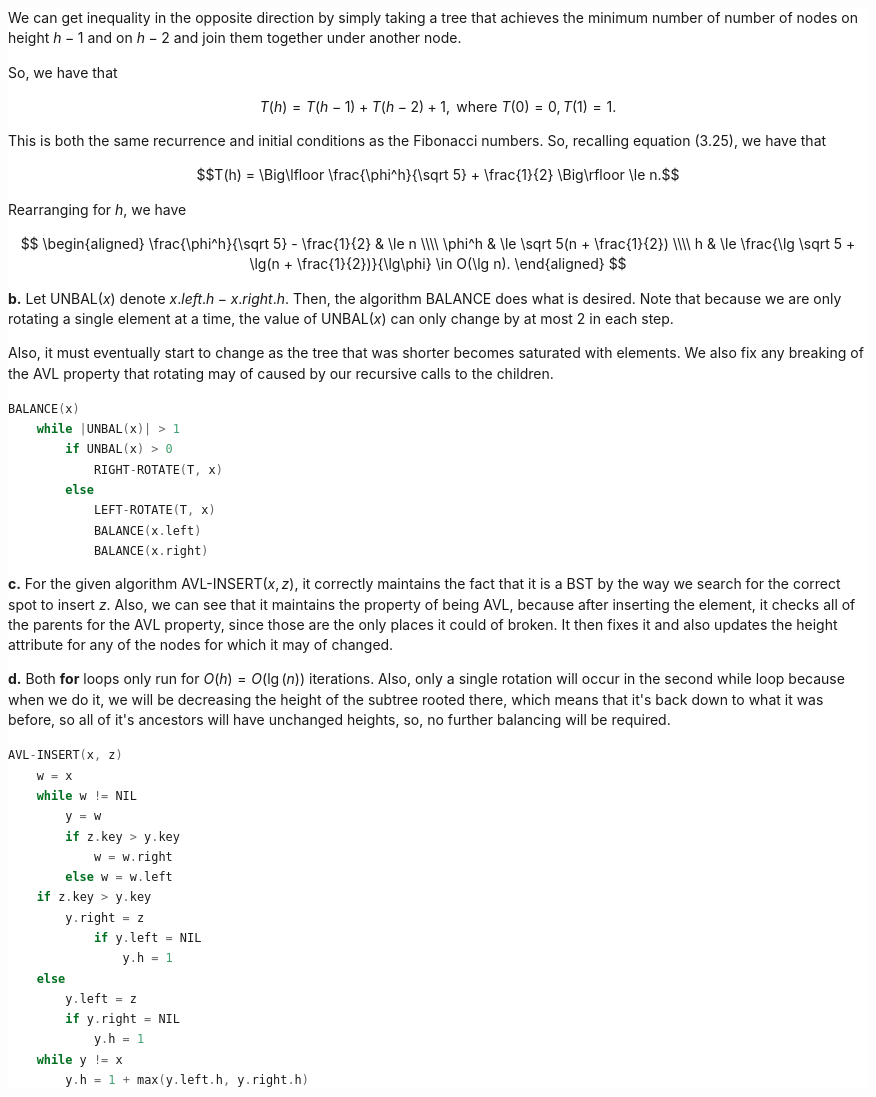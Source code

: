 We can get inequality in the opposite direction by simply taking a tree that achieves the minimum number of number of nodes on height $h - 1$ and on $h - 2$ and join them together under another node.

So, we have that

$$T(h) = T(h - 1) + T(h - 2) + 1, \text{ where } T(0) = 0, T(1) = 1.$$

This is both the same recurrence and initial conditions as the Fibonacci numbers. So, recalling equation $\text{(3.25)}$, we have that

$$T(h) = \Big\lfloor \frac{\phi^h}{\sqrt 5} + \frac{1}{2} \Big\rfloor \le n.$$

Rearranging for $h$, we have

$$
\begin{aligned}
    \frac{\phi^h}{\sqrt 5} - \frac{1}{2} & \le n \\\\
                                  \phi^h & \le \sqrt 5(n + \frac{1}{2}) \\\\
                                       h & \le \frac{\lg \sqrt 5 + \lg(n + \frac{1}{2})}{\lg\phi} \in O(\lg n).
\end{aligned}
$$

**b.** Let $\text{UNBAL}(x)$ denote $x.left.h - x.right.h$. Then, the algorithm $\text{BALANCE}$ does what is desired. Note that because we are only rotating a single element at a time, the value of $\text{UNBAL}(x)$ can only change by at most $2$ in each step.

Also, it must eventually start to change as the tree that was shorter becomes saturated with elements. We also fix any breaking of the AVL property that rotating may of caused by our recursive calls to the children.

```cpp
BALANCE(x)
    while |UNBAL(x)| > 1
        if UNBAL(x) > 0
            RIGHT-ROTATE(T, x)
        else
            LEFT-ROTATE(T, x)
            BALANCE(x.left)
            BALANCE(x.right)
```

**c.** For the given algorithm $\text{AVL-INSERT}(x, z)$, it correctly maintains the fact that it is a BST by the way we search for the correct spot to insert $z$. Also, we can see that it maintains the property of being AVL, because after inserting the element, it checks all of the parents for the AVL property, since those are the only places it could of broken. It then fixes it and also updates the height attribute for any of the nodes for which it may of changed.

**d.** Both **for** loops only run for $O(h) = O(\lg(n))$ iterations. Also, only a single rotation will occur in the second while loop because when we do it, we will be decreasing the height of the subtree rooted there, which means that it's back down to what it was before, so all of it's ancestors will have unchanged heights, so, no further balancing will be required.

```cpp
AVL-INSERT(x, z)
    w = x
    while w != NIL
        y = w
        if z.key > y.key
            w = w.right
        else w = w.left
    if z.key > y.key
        y.right = z
            if y.left = NIL
                y.h = 1
    else
        y.left = z
        if y.right = NIL
            y.h = 1
    while y != x
        y.h = 1 + max(y.left.h, y.right.h)
```